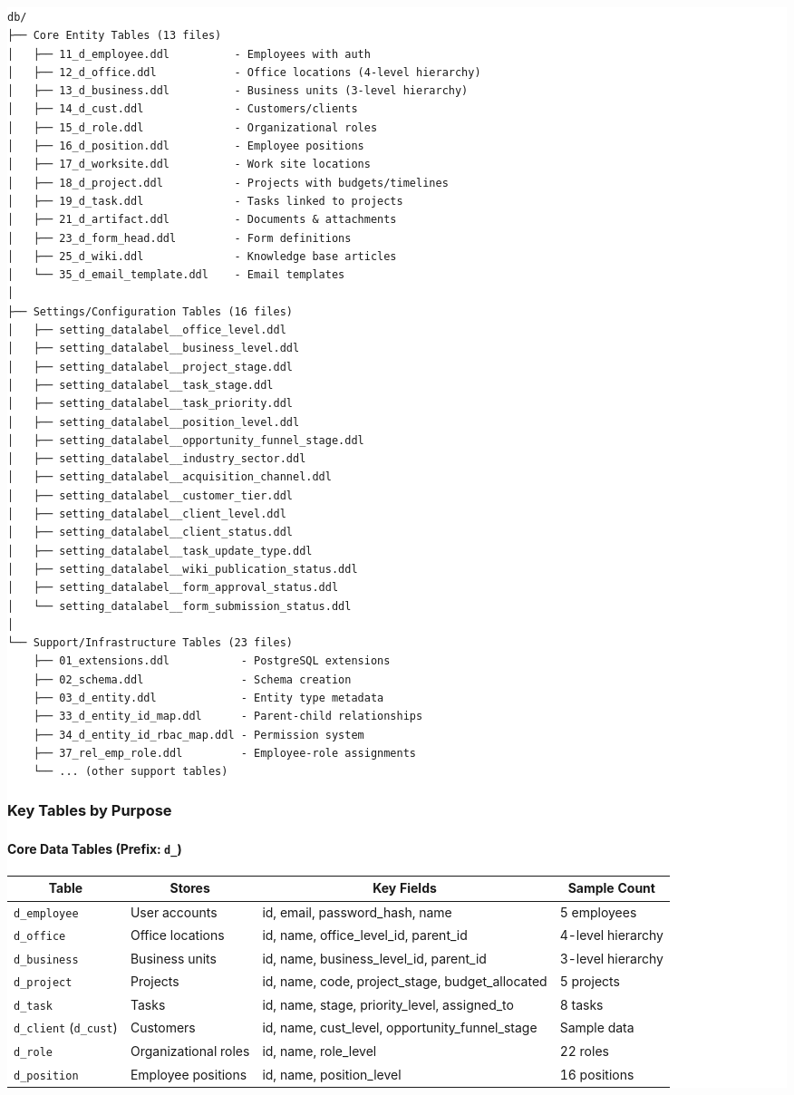 ```
db/
├── Core Entity Tables (13 files)
│   ├── 11_d_employee.ddl          - Employees with auth
│   ├── 12_d_office.ddl            - Office locations (4-level hierarchy)
│   ├── 13_d_business.ddl          - Business units (3-level hierarchy)
│   ├── 14_d_cust.ddl              - Customers/clients
│   ├── 15_d_role.ddl              - Organizational roles
│   ├── 16_d_position.ddl          - Employee positions
│   ├── 17_d_worksite.ddl          - Work site locations
│   ├── 18_d_project.ddl           - Projects with budgets/timelines
│   ├── 19_d_task.ddl              - Tasks linked to projects
│   ├── 21_d_artifact.ddl          - Documents & attachments
│   ├── 23_d_form_head.ddl         - Form definitions
│   ├── 25_d_wiki.ddl              - Knowledge base articles
│   └── 35_d_email_template.ddl    - Email templates
│
├── Settings/Configuration Tables (16 files)
│   ├── setting_datalabel__office_level.ddl
│   ├── setting_datalabel__business_level.ddl
│   ├── setting_datalabel__project_stage.ddl
│   ├── setting_datalabel__task_stage.ddl
│   ├── setting_datalabel__task_priority.ddl
│   ├── setting_datalabel__position_level.ddl
│   ├── setting_datalabel__opportunity_funnel_stage.ddl
│   ├── setting_datalabel__industry_sector.ddl
│   ├── setting_datalabel__acquisition_channel.ddl
│   ├── setting_datalabel__customer_tier.ddl
│   ├── setting_datalabel__client_level.ddl
│   ├── setting_datalabel__client_status.ddl
│   ├── setting_datalabel__task_update_type.ddl
│   ├── setting_datalabel__wiki_publication_status.ddl
│   ├── setting_datalabel__form_approval_status.ddl
│   └── setting_datalabel__form_submission_status.ddl
│
└── Support/Infrastructure Tables (23 files)
    ├── 01_extensions.ddl           - PostgreSQL extensions
    ├── 02_schema.ddl               - Schema creation
    ├── 03_d_entity.ddl             - Entity type metadata
    ├── 33_d_entity_id_map.ddl      - Parent-child relationships
    ├── 34_d_entity_id_rbac_map.ddl - Permission system
    ├── 37_rel_emp_role.ddl         - Employee-role assignments
    └── ... (other support tables)
```

### Key Tables by Purpose

#### Core Data Tables (Prefix: `d_`)

| Table | Stores | Key Fields | Sample Count |
|-------|--------|------------|--------------|
| `d_employee` | User accounts | id, email, password_hash, name | 5 employees |
| `d_office` | Office locations | id, name, office_level_id, parent_id | 4-level hierarchy |
| `d_business` | Business units | id, name, business_level_id, parent_id | 3-level hierarchy |
| `d_project` | Projects | id, name, code, project_stage, budget_allocated | 5 projects |
| `d_task` | Tasks | id, name, stage, priority_level, assigned_to | 8 tasks |
| `d_client` (`d_cust`) | Customers | id, name, cust_level, opportunity_funnel_stage | Sample data |
| `d_role` | Organizational roles | id, name, role_level | 22 roles |
| `d_position` | Employee positions | id, name, position_level | 16 positions |